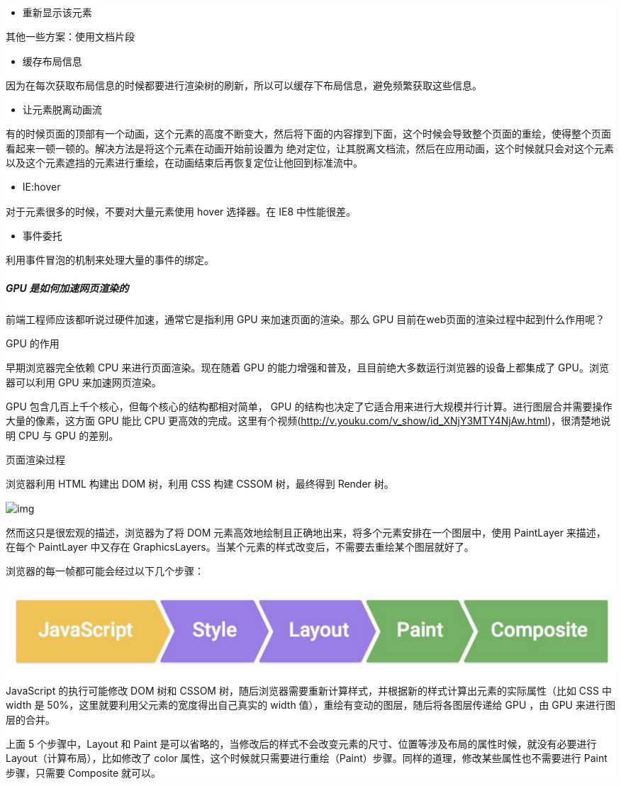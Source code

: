 
- 重新显示该元素

其他一些方案：使用文档片段

- 缓存布局信息


因为在每次获取布局信息的时候都要进行渲染树的刷新，所以可以缓存下布局信息，避免频繁获取这些信息。

- 让元素脱离动画流


有的时候页面的顶部有一个动画，这个元素的高度不断变大，然后将下面的内容撑到下面，这个时候会导致整个页面的重绘，使得整个页面看起来一顿一顿的。解决方法是将这个元素在动画开始前设置为 绝对定位，让其脱离文档流，然后在应用动画，这个时候就只会对这个元素以及这个元素遮挡的元素进行重绘，在动画结束后再恢复定位让他回到标准流中。

- IE:hover


对于元素很多的时候，不要对大量元素使用 hover 选择器。在 IE8 中性能很差。

- 事件委托


利用事件冒泡的机制来处理大量的事件的绑定。

##### GPU 是如何加速网页渲染的

前端工程师应该都听说过硬件加速，通常它是指利用 GPU 来加速页面的渲染。那么 GPU 目前在web页面的渲染过程中起到什么作用呢？

GPU 的作用

早期浏览器完全依赖 CPU 来进行页面渲染。现在随着 GPU 的能力增强和普及，且目前绝大多数运行浏览器的设备上都集成了 GPU。浏览器可以利用 GPU 来加速网页渲染。

GPU 包含几百上千个核心，但每个核心的结构都相对简单， GPU 的结构也决定了它适合用来进行大规模并行计算。进行图层合并需要操作大量的像素，这方面 GPU 能比 CPU 更高效的完成。这里有个视频(http://v.youku.com/v_show/id_XNjY3MTY4NjAw.html)，很清楚地说明 CPU 与 GPU 的差别。

页面渲染过程

浏览器利用 HTML 构建出 DOM 树，利用 CSS 构建 CSSOM 树，最终得到 Render 树。

![img](/img/js-css/js-demo-1.jpg)

然而这只是很宏观的描述，浏览器为了将 DOM 元素高效地绘制且正确地出来，将多个元素安排在一个图层中，使用 PaintLayer 来描述，在每个 PaintLayer 中又存在 GraphicsLayers。当某个元素的样式改变后，不需要去重绘某个图层就好了。

浏览器的每一帧都可能会经过以下几个步骤：

![img](/img/js-css/js-demo-2.jpg)

JavaScript 的执行可能修改 DOM 树和 CSSOM 树，随后浏览器需要重新计算样式，并根据新的样式计算出元素的实际属性（比如 CSS 中 width 是 50%，这里就要利用父元素的宽度得出自己真实的 width 值），重绘有变动的图层，随后将各图层传递给 GPU ，由 GPU 来进行图层的合并。

上面 5 个步骤中，Layout 和 Paint 是可以省略的，当修改后的样式不会改变元素的尺寸、位置等涉及布局的属性时候，就没有必要进行 Layout（计算布局），比如修改了 color 属性，这个时候就只需要进行重绘（Paint）步骤。同样的道理，修改某些属性也不需要进行 Paint 步骤，只需要 Composite 就可以。
